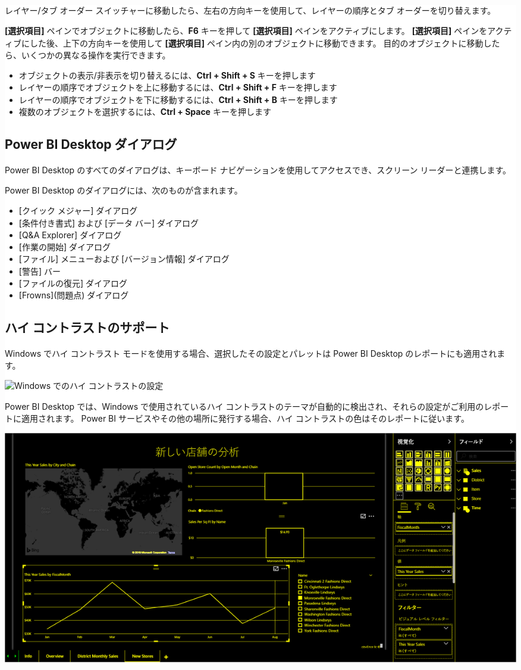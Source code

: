 レイヤー/タブ オーダー スイッチャーに移動したら、左右の方向キーを使用して、レイヤーの順序とタブ オーダーを切り替えます。

**[選択項目]** ペインでオブジェクトに移動したら、**F6** キーを押して **[選択項目]** ペインをアクティブにします。 **[選択項目]** ペインをアクティブにした後、上下の方向キーを使用して **[選択項目]** ペイン内の別のオブジェクトに移動できます。
目的のオブジェクトに移動したら、いくつかの異なる操作を実行できます。

* オブジェクトの表示/非表示を切り替えるには、**Ctrl + Shift + S** キーを押します
* レイヤーの順序でオブジェクトを上に移動するには、**Ctrl + Shift + F** キーを押します
* レイヤーの順序でオブジェクトを下に移動するには、**Ctrl + Shift + B** キーを押します
* 複数のオブジェクトを選択するには、**Ctrl + Space** キーを押します

## <a name="power-bi-desktop-dialogs"></a>Power BI Desktop ダイアログ

Power BI Desktop のすべてのダイアログは、キーボード ナビゲーションを使用してアクセスでき、スクリーン リーダーと連携します。

Power BI Desktop のダイアログには、次のものが含まれます。

* [クイック メジャー] ダイアログ
* [条件付き書式] および [データ バー] ダイアログ
* [Q&A Explorer] ダイアログ
* [作業の開始] ダイアログ
* [ファイル] メニューおよび [バージョン情報] ダイアログ
* [警告] バー
* [ファイルの復元] ダイアログ
* [Frowns]\(問題点\) ダイアログ

## <a name="high-contrast-support"></a>ハイ コントラストのサポート

Windows でハイ コントラスト モードを使用する場合、選択したその設定とパレットは Power BI Desktop のレポートにも適用されます。

![Windows でのハイ コントラストの設定](media/desktop-accessibility/accessibility-create-reports-12.png)

Power BI Desktop では、Windows で使用されているハイ コントラストのテーマが自動的に検出され、それらの設定がご利用のレポートに適用されます。 Power BI サービスやその他の場所に発行する場合、ハイ コントラストの色はそのレポートに従います。

![ハイ コントラストの Windows の設定](media/desktop-accessibility/accessibility-05b.png)
